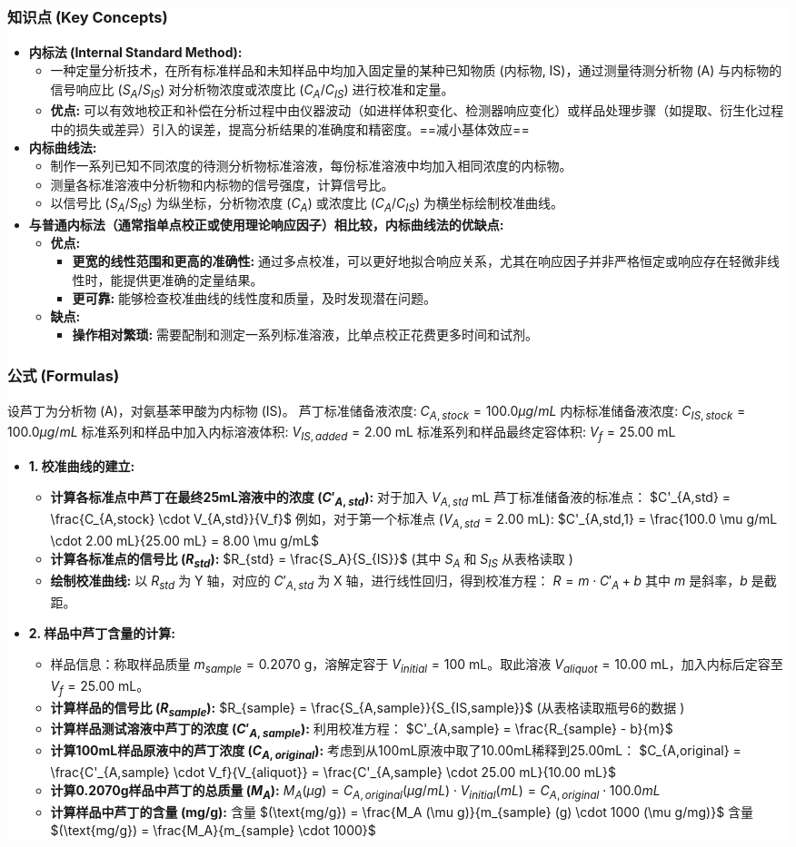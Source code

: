 ### 知识点 (Key Concepts)

* **内标法 (Internal Standard Method):**
    * 一种定量分析技术，在所有标准样品和未知样品中均加入固定量的某种已知物质 (内标物, IS)，通过测量待测分析物 (A) 与内标物的信号响应比 ($S_A/S_{IS}$) 对分析物浓度或浓度比 ($C_A/C_{IS}$) 进行校准和定量。
    * **优点:** 可以有效地校正和补偿在分析过程中由仪器波动（如进样体积变化、检测器响应变化）或样品处理步骤（如提取、衍生化过程中的损失或差异）引入的误差，提高分析结果的准确度和精密度。==减小基体效应==
* **内标曲线法:**
    * 制作一系列已知不同浓度的待测分析物标准溶液，每份标准溶液中均加入相同浓度的内标物。
    * 测量各标准溶液中分析物和内标物的信号强度，计算信号比。
    * 以信号比 ($S_A/S_{IS}$) 为纵坐标，分析物浓度 ($C_A$) 或浓度比 ($C_A/C_{IS}$) 为横坐标绘制校准曲线。
* **与普通内标法（通常指单点校正或使用理论响应因子）相比较，内标曲线法的优缺点:**
    * **优点:**
        * **更宽的线性范围和更高的准确性:** 通过多点校准，可以更好地拟合响应关系，尤其在响应因子并非严格恒定或响应存在轻微非线性时，能提供更准确的定量结果。
        * **更可靠:** 能够检查校准曲线的线性度和质量，及时发现潜在问题。
    * **缺点:**
        * **操作相对繁琐:** 需要配制和测定一系列标准溶液，比单点校正花费更多时间和试剂。

### 公式 (Formulas)

设芦丁为分析物 (A)，对氨基苯甲酸为内标物 (IS)。
芦丁标准储备液浓度: $C_{A,stock} = 100.0 \mu g/mL$ 
内标标准储备液浓度: $C_{IS,stock} = 100.0 \mu g/mL$ 
标准系列和样品中加入内标溶液体积: $V_{IS,added} = 2.00 \text{ mL}$ 
标准系列和样品最终定容体积: $V_f = 25.00 \text{ mL}$ 

* **1. 校准曲线的建立:**
    * **计算各标准点中芦丁在最终25mL溶液中的浓度 ($C'_{A,std}$):**
        对于加入 $V_{A,std}$ mL 芦丁标准储备液的标准点：
        $C'_{A,std} = \frac{C_{A,stock} \cdot V_{A,std}}{V_f}$
        例如，对于第一个标准点 ($V_{A,std} = 2.00 \text{ mL}$):
        $C'_{A,std,1} = \frac{100.0 \mu g/mL \cdot 2.00 mL}{25.00 mL} = 8.00 \mu g/mL$
    * **计算各标准点的信号比 ($R_{std}$):**
        $R_{std} = \frac{S_A}{S_{IS}}$ (其中 $S_A$ 和 $S_{IS}$ 从表格读取 )
    * **绘制校准曲线:**
        以 $R_{std}$ 为 Y 轴，对应的 $C'_{A,std}$ 为 X 轴，进行线性回归，得到校准方程：
        $R = m \cdot C'_A + b$
        其中 $m$ 是斜率，$b$ 是截距。

* **2. 样品中芦丁含量的计算:**
    * 样品信息：称取样品质量 $m_{sample} = 0.2070 \text{ g}$，溶解定容于 $V_{initial} = 100 \text{ mL}$。取此溶液 $V_{aliquot} = 10.00 \text{ mL}$，加入内标后定容至 $V_f = 25.00 \text{ mL}$。 
    * **计算样品的信号比 ($R_{sample}$):**
        $R_{sample} = \frac{S_{A,sample}}{S_{IS,sample}}$ (从表格读取瓶号6的数据 )
    * **计算样品测试溶液中芦丁的浓度 ($C'_{A,sample}$):**
        利用校准方程： $C'_{A,sample} = \frac{R_{sample} - b}{m}$
    * **计算100mL样品原液中的芦丁浓度 ($C_{A,original}$):**
        考虑到从100mL原液中取了10.00mL稀释到25.00mL：
        $C_{A,original} = \frac{C'_{A,sample} \cdot V_f}{V_{aliquot}} = \frac{C'_{A,sample} \cdot 25.00 mL}{10.00 mL}$
    * **计算0.2070g样品中芦丁的总质量 ($M_A$):**
        $M_A (\mu g) = C_{A,original} (\mu g/mL) \cdot V_{initial} (mL) = C_{A,original} \cdot 100.0 mL$
    * **计算样品中芦丁的含量 (mg/g):**
        含量 $(\text{mg/g}) = \frac{M_A (\mu g)}{m_{sample} (g) \cdot 1000 (\mu g/mg)}$
        含量 $(\text{mg/g}) = \frac{M_A}{m_{sample} \cdot 1000}$

